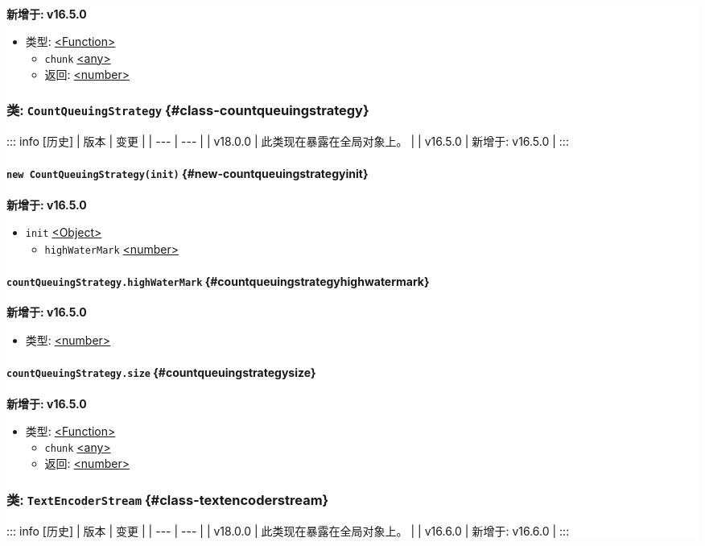 **新增于: v16.5.0**

- 类型: [\<Function\>](https://developer.mozilla.org/en-US/docs/Web/JavaScript/Reference/Global_Objects/Function)
    - `chunk` [\<any\>](https://developer.mozilla.org/en-US/docs/Web/JavaScript/Data_structures#Data_types)
    - 返回: [\<number\>](https://developer.mozilla.org/en-US/docs/Web/JavaScript/Data_structures#Number_type)

### 类: `CountQueuingStrategy` {#class-countqueuingstrategy}

::: info [历史]
| 版本 | 变更 |
| --- | --- |
| v18.0.0 | 此类现在暴露在全局对象上。 |
| v16.5.0 | 新增于: v16.5.0 |
:::

#### `new CountQueuingStrategy(init)` {#new-countqueuingstrategyinit}

**新增于: v16.5.0**

- `init` [\<Object\>](https://developer.mozilla.org/en-US/docs/Web/JavaScript/Reference/Global_Objects/Object)
    - `highWaterMark` [\<number\>](https://developer.mozilla.org/en-US/docs/Web/JavaScript/Data_structures#Number_type)

#### `countQueuingStrategy.highWaterMark` {#countqueuingstrategyhighwatermark}

**新增于: v16.5.0**

- 类型: [\<number\>](https://developer.mozilla.org/en-US/docs/Web/JavaScript/Data_structures#Number_type)

#### `countQueuingStrategy.size` {#countqueuingstrategysize}

**新增于: v16.5.0**

- 类型: [\<Function\>](https://developer.mozilla.org/en-US/docs/Web/JavaScript/Reference/Global_Objects/Function)
    - `chunk` [\<any\>](https://developer.mozilla.org/en-US/docs/Web/JavaScript/Data_structures#Data_types)
    - 返回: [\<number\>](https://developer.mozilla.org/en-US/docs/Web/JavaScript/Data_structures#Number_type)

### 类: `TextEncoderStream` {#class-textencoderstream}

::: info [历史]
| 版本 | 变更 |
| --- | --- |
| v18.0.0 | 此类现在暴露在全局对象上。 |
| v16.6.0 | 新增于: v16.6.0 |
:::
